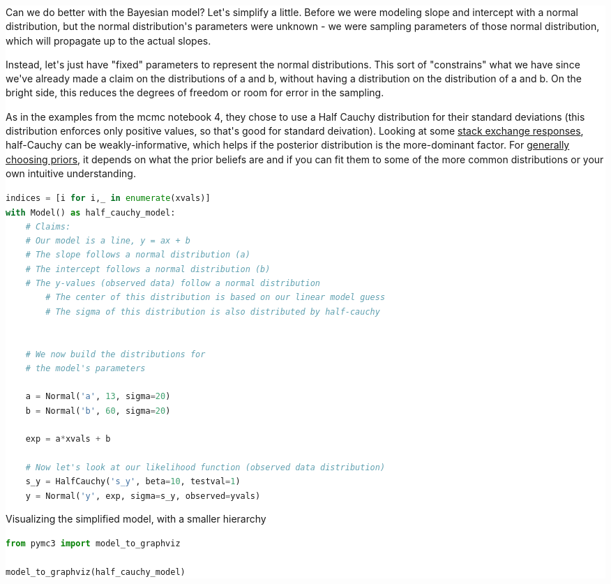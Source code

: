 
Can we do better with the Bayesian model? Let's simplify a little. Before we were modeling slope and intercept with a normal distribution, but the normal distribution's parameters were unknown - we were sampling parameters of those normal distribution, which will propagate up to the actual slopes.

Instead, let's just have "fixed" parameters to represent the normal distributions. This sort of "constrains" what we have since we've already made a claim on the distributions of a and b, without having a distribution on the distribution of a and b. On the bright side, this reduces the degrees of freedom or room for error in the sampling.

As in the examples from the mcmc notebook 4, they chose to use a Half Cauchy distribution for their standard deviations (this distribution enforces only positive values, so that's good for standard deivation). Looking at some [stack exchange responses](https://stats.stackexchange.com/questions/237847/what-are-the-properties-of-a-half-cauchy-distribution), half-Cauchy can be weakly-informative, which helps if the posterior distribution is the more-dominant factor. For [generally choosing priors](https://stats.stackexchange.com/questions/78606/how-to-choose-prior-in-bayesian-parameter-estimation), it depends on what the prior beliefs are and if you can fit them to some of the more common distributions or your own intuitive understanding.


```python
indices = [i for i,_ in enumerate(xvals)]
with Model() as half_cauchy_model:
    # Claims:
    # Our model is a line, y = ax + b
    # The slope follows a normal distribution (a)
    # The intercept follows a normal distribution (b)
    # The y-values (observed data) follow a normal distribution
        # The center of this distribution is based on our linear model guess
        # The sigma of this distribution is also distributed by half-cauchy
   
    
    # We now build the distributions for 
    # the model's parameters
 
    a = Normal('a', 13, sigma=20)
    b = Normal('b', 60, sigma=20)
    
    exp = a*xvals + b
    
    # Now let's look at our likelihood function (observed data distribution)
    s_y = HalfCauchy('s_y', beta=10, testval=1)
    y = Normal('y', exp, sigma=s_y, observed=yvals)
```

Visualizing the simplified model, with a smaller hierarchy


```python
from pymc3 import model_to_graphviz

model_to_graphviz(half_cauchy_model)
```



